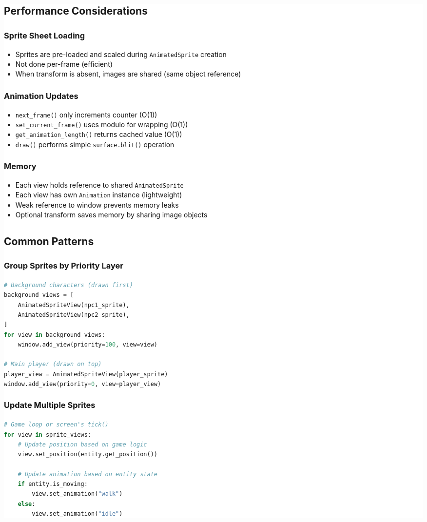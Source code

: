 ## Performance Considerations

### Sprite Sheet Loading
- Sprites are pre-loaded and scaled during `AnimatedSprite` creation
- Not done per-frame (efficient)
- When transform is absent, images are shared (same object reference)

### Animation Updates
- `next_frame()` only increments counter (O(1))
- `set_current_frame()` uses modulo for wrapping (O(1))
- `get_animation_length()` returns cached value (O(1))
- `draw()` performs simple `surface.blit()` operation

### Memory
- Each view holds reference to shared `AnimatedSprite`
- Each view has own `Animation` instance (lightweight)
- Weak reference to window prevents memory leaks
- Optional transform saves memory by sharing image objects

## Common Patterns

### Group Sprites by Priority Layer

```python
# Background characters (drawn first)
background_views = [
    AnimatedSpriteView(npc1_sprite),
    AnimatedSpriteView(npc2_sprite),
]
for view in background_views:
    window.add_view(priority=100, view=view)

# Main player (drawn on top)
player_view = AnimatedSpriteView(player_sprite)
window.add_view(priority=0, view=player_view)
```

### Update Multiple Sprites

```python
# Game loop or screen's tick()
for view in sprite_views:
    # Update position based on game logic
    view.set_position(entity.get_position())
    
    # Update animation based on entity state
    if entity.is_moving:
        view.set_animation("walk")
    else:
        view.set_animation("idle")
```

